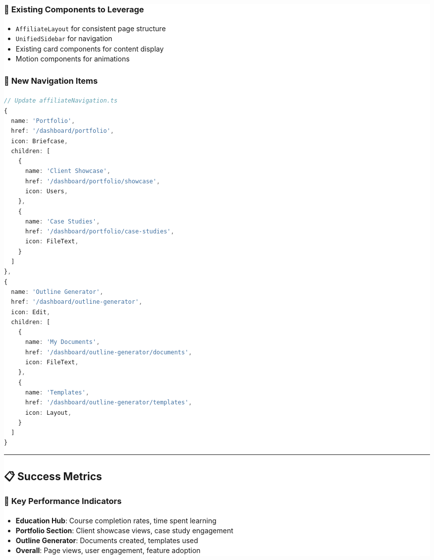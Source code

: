 ### 🎯 **Existing Components to Leverage**
- `AffiliateLayout` for consistent page structure
- `UnifiedSidebar` for navigation
- Existing card components for content display
- Motion components for animations

### 🔧 **New Navigation Items**
```typescript
// Update affiliateNavigation.ts
{
  name: 'Portfolio',
  href: '/dashboard/portfolio',
  icon: Briefcase,
  children: [
    {
      name: 'Client Showcase',
      href: '/dashboard/portfolio/showcase',
      icon: Users,
    },
    {
      name: 'Case Studies',
      href: '/dashboard/portfolio/case-studies',
      icon: FileText,
    }
  ]
},
{
  name: 'Outline Generator',
  href: '/dashboard/outline-generator',
  icon: Edit,
  children: [
    {
      name: 'My Documents',
      href: '/dashboard/outline-generator/documents',
      icon: FileText,
    },
    {
      name: 'Templates',
      href: '/dashboard/outline-generator/templates',
      icon: Layout,
    }
  ]
}
```

---

## 📋 **Success Metrics**

### 🎯 **Key Performance Indicators**
- **Education Hub**: Course completion rates, time spent learning
- **Portfolio Section**: Client showcase views, case study engagement
- **Outline Generator**: Documents created, templates used
- **Overall**: Page views, user engagement, feature adoption
